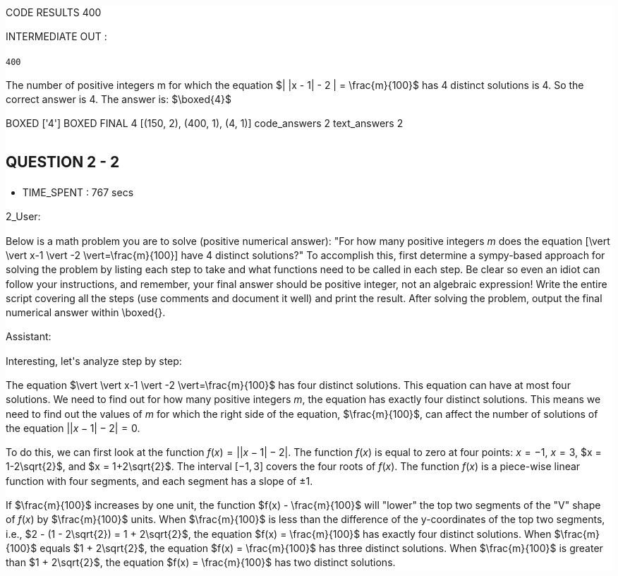 CODE RESULTS 400

INTERMEDIATE OUT :
```output
400
```
The number of positive integers m for which the equation $| |x - 1| - 2 | = \frac{m}{100}$ has 4 distinct solutions is 4.
So the correct answer is 4. The answer is: $\boxed{4}$

BOXED ['4']
BOXED FINAL 4
[(150, 2), (400, 1), (4, 1)]
code_answers 2 text_answers 2



## QUESTION 2 - 2 
- TIME_SPENT : 767 secs

2_User:

Below is a math problem you are to solve (positive numerical answer):
"For how many positive integers $m$ does the equation \[\vert \vert x-1 \vert -2 \vert=\frac{m}{100}\] have $4$ distinct solutions?"
To accomplish this, first determine a sympy-based approach for solving the problem by listing each step to take and what functions need to be called in each step. Be clear so even an idiot can follow your instructions, and remember, your final answer should be positive integer, not an algebraic expression!
Write the entire script covering all the steps (use comments and document it well) and print the result. After solving the problem, output the final numerical answer within \boxed{}.

Assistant: 

Interesting, let's analyze step by step:


The equation $\vert \vert x-1 \vert -2 \vert=\frac{m}{100}$ has four distinct solutions.
This equation can have at most four solutions.
We need to find out for how many positive integers $m$, the equation has exactly four distinct solutions.
This means we need to find out the values of $m$ for which the right side of the equation, $\frac{m}{100}$, can affect the number of solutions of the equation $\vert \vert x-1 \vert -2 \vert = 0$.

To do this, we can first look at the function $f(x) = \vert \vert x-1 \vert -2 \vert$. The function $f(x)$ is equal to zero at four points: $x = -1$, $x = 3$, $x = 1-2\sqrt{2}$, and $x = 1+2\sqrt{2}$. The interval $[-1, 3]$ covers the four roots of $f(x)$. The function $f(x)$ is a piece-wise linear function with four segments, and each segment has a slope of $\pm 1$.

If $\frac{m}{100}$ increases by one unit, the function $f(x) - \frac{m}{100}$ will "lower" the top two segments of the "V" shape of $f(x)$ by $\frac{m}{100}$ units. When $\frac{m}{100}$ is less than the difference of the y-coordinates of the top two segments, i.e., $2 - (1 - 2\sqrt{2}) = 1 + 2\sqrt{2}$, the equation $f(x) = \frac{m}{100}$ has exactly four distinct solutions. When $\frac{m}{100}$ equals $1 + 2\sqrt{2}$, the equation $f(x) = \frac{m}{100}$ has three distinct solutions. When $\frac{m}{100}$ is greater than $1 + 2\sqrt{2}$, the equation $f(x) = \frac{m}{100}$ has two distinct solutions.
